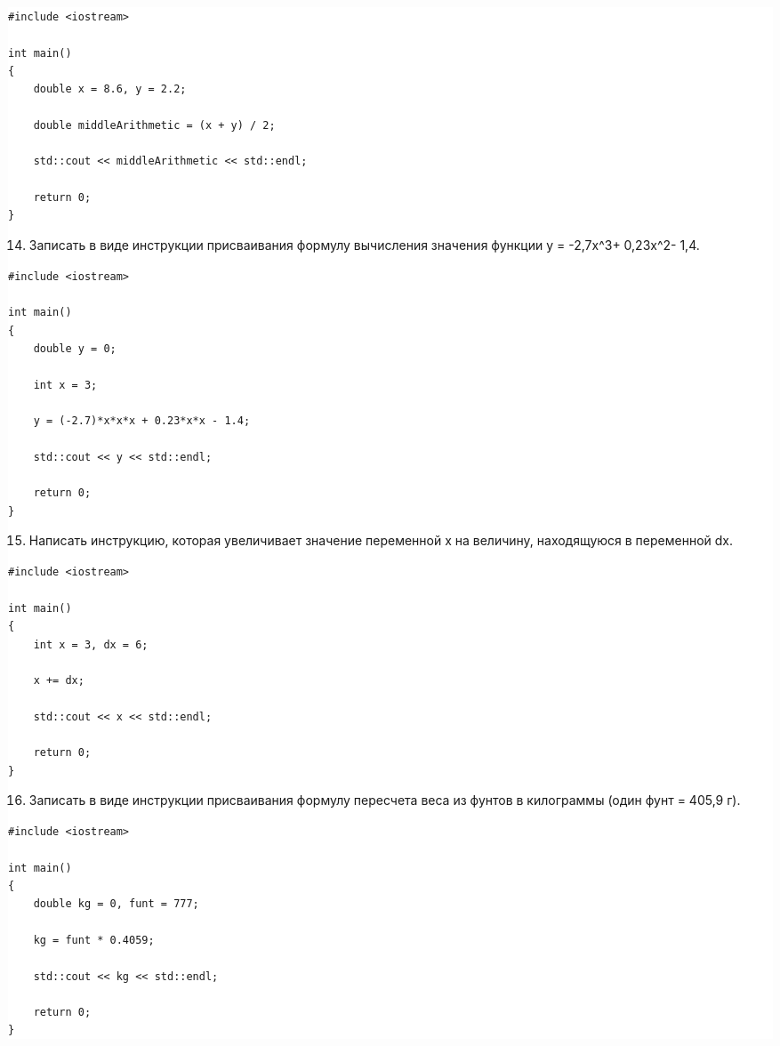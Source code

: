 ```
#include <iostream>

int main()
{
    double x = 8.6, y = 2.2;

    double middleArithmetic = (x + y) / 2;

    std::cout << middleArithmetic << std::endl;

    return 0;
}
```
14. Записать в виде инструкции присваивания формулу вычисления значения функции у = -2,7х^3+ 0,23х^2- 1,4.
```
#include <iostream>

int main()
{
    double y = 0;

    int x = 3;

    y = (-2.7)*x*x*x + 0.23*x*x - 1.4;

    std::cout << y << std::endl;

    return 0;
}
```
15. Написать инструкцию, которая увеличивает значение переменной х на величину, находящуюся в переменной dx.
```
#include <iostream>

int main()
{
    int x = 3, dx = 6;

    x += dx;

    std::cout << x << std::endl;

    return 0;
}
```
16. Записать в виде инструкции присваивания формулу пересчета веса из фунтов в килограммы (один фунт = 405,9 г).
```
#include <iostream>

int main()
{
    double kg = 0, funt = 777;

    kg = funt * 0.4059;

    std::cout << kg << std::endl;

    return 0;
}
```